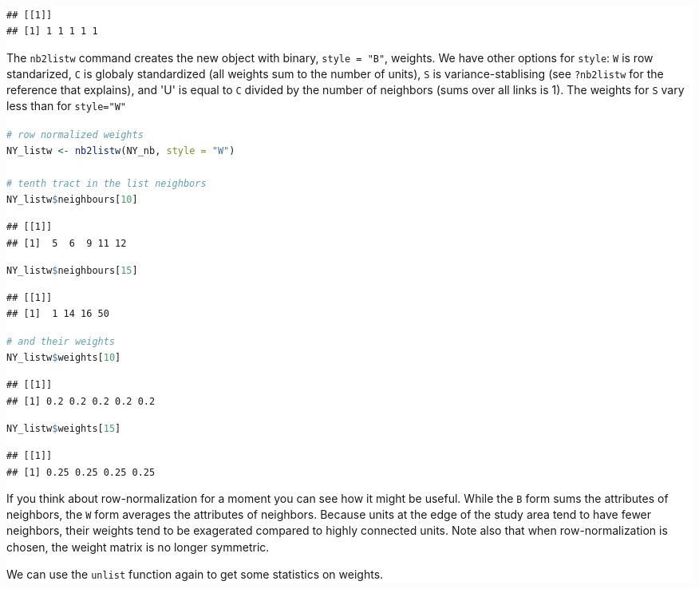```
## [[1]]
## [1] 1 1 1 1 1
```

The `nb2listw` command creates the new object with binary, `style = "B"`, weights. We have other options for `style`: `W` is row standarized, `C` is globaly standardized (all weights sum to the number of units), `S` is variance-stablising (see `?nb2listw` for the reference that explains), and 'U' is equal to `C` divided by the number of neighbors (sums over all links is 1). The weights for `S` vary less than for `style="W"`  


```r
# row normalized weights
NY_listw <- nb2listw(NY_nb, style = "W")

# tenth tract in the list neighbors
NY_listw$neighbours[10]
```

```
## [[1]]
## [1]  5  6  9 11 12
```

```r
NY_listw$neighbours[15]
```

```
## [[1]]
## [1]  1 14 16 50
```

```r
# and their weights
NY_listw$weights[10]
```

```
## [[1]]
## [1] 0.2 0.2 0.2 0.2 0.2
```

```r
NY_listw$weights[15]
```

```
## [[1]]
## [1] 0.25 0.25 0.25 0.25
```

If you think about row-normalization for a moment you can see how it might be useful. While the `B` form sums the attributes of neighbors, the `W` form averages the attributes of neighbors. Because units at the edge of the study area tend to have fewer neighbors, their weights tend to be exagerated compared to highly connected units. Note also that when row-normalization is chosen, the weight matrix is no longer symmetric. 

We can use the `unlist` function again to get some statistics on weights.

